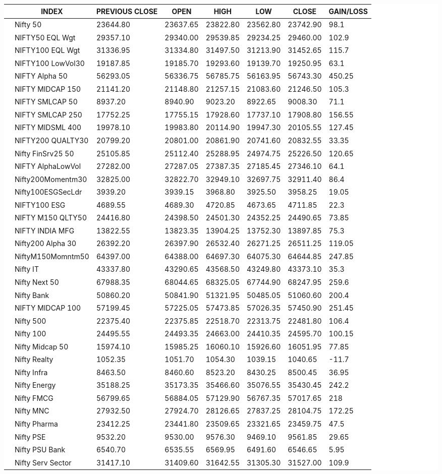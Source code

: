 


|  | INDEX | PREVIOUS CLOSE | OPEN | HIGH | LOW | CLOSE | GAIN/LOSS |
| ----- | ----- | ----- | ----- | ----- | ----- | ----- | ----- |
|  | Nifty 50 | 23644.80 | 23637.65 | 23822.80 | 23562.80 | 23742.90 | 98.1 |
|  | NIFTY50 EQL Wgt | 29357.10 | 29340.00 | 29539.85 | 29234.25 | 29460.00 | 102.9 |
|  | NIFTY100 EQL Wgt | 31336.95 | 31334.80 | 31497.50 | 31213.90 | 31452.65 | 115.7 |
|  | NIFTY100 LowVol30 | 19187.85 | 19185.70 | 19293.60 | 19139.70 | 19250.95 | 63.1 |
|  | NIFTY Alpha 50 | 56293.05 | 56336.75 | 56785.75 | 56163.95 | 56743.30 | 450.25 |
|  | NIFTY MIDCAP 150 | 21141.20 | 21148.80 | 21257.15 | 21083.60 | 21246.50 | 105.3 |
|  | NIFTY SMLCAP 50 | 8937.20 | 8940.90 | 9023.20 | 8922.65 | 9008.30 | 71.1 |
|  | NIFTY SMLCAP 250 | 17752.25 | 17755.15 | 17928.60 | 17737.10 | 17908.80 | 156.55 |
|  | NIFTY MIDSML 400 | 19978.10 | 19983.80 | 20114.90 | 19947.30 | 20105.55 | 127.45 |
|  | NIFTY200 QUALTY30 | 20799.20 | 20801.00 | 20861.90 | 20741.60 | 20832.55 | 33.35 |
|  | Nifty FinSrv25 50 | 25105.85 | 25112.40 | 25288.95 | 24974.75 | 25226.50 | 120.65 |
|  | NIFTY AlphaLowVol | 27282.00 | 27287.05 | 27387.35 | 27185.45 | 27346.10 | 64.1 |
|  | Nifty200Momentm30 | 32825.00 | 32822.70 | 32949.10 | 32697.75 | 32911.40 | 86.4 |
|  | Nifty100ESGSecLdr | 3939.20 | 3939.15 | 3968.80 | 3925.50 | 3958.25 | 19.05 |
|  | NIFTY100 ESG | 4689.55 | 4689.30 | 4720.85 | 4673.65 | 4711.85 | 22.3 |
|  | NIFTY M150 QLTY50 | 24416.80 | 24398.50 | 24501.30 | 24352.25 | 24490.65 | 73.85 |
|  | NIFTY INDIA MFG | 13822.55 | 13823.35 | 13904.25 | 13752.30 | 13897.85 | 75.3 |
|  | Nifty200 Alpha 30 | 26392.20 | 26397.90 | 26532.40 | 26271.25 | 26511.25 | 119.05 |
|  | NiftyM150Momntm50 | 64397.00 | 64388.00 | 64697.30 | 64075.30 | 64644.85 | 247.85 |
|  | Nifty IT | 43337.80 | 43290.65 | 43568.50 | 43249.80 | 43373.10 | 35.3 |
|  | Nifty Next 50 | 67988.35 | 68044.65 | 68325.05 | 67744.90 | 68247.95 | 259.6 |
|  | Nifty Bank | 50860.20 | 50841.90 | 51321.95 | 50485.05 | 51060.60 | 200.4 |
|  | NIFTY MIDCAP 100 | 57199.45 | 57225.05 | 57473.85 | 57026.35 | 57450.90 | 251.45 |
|  | Nifty 500 | 22375.40 | 22375.85 | 22518.70 | 22313.75 | 22481.80 | 106.4 |
|  | Nifty 100 | 24495.55 | 24493.35 | 24663.00 | 24410.35 | 24595.70 | 100.15 |
|  | Nifty Midcap 50 | 15974.10 | 15985.25 | 16060.10 | 15926.60 | 16051.95 | 77.85 |
|  | Nifty Realty | 1052.35 | 1051.70 | 1054.30 | 1039.15 | 1040.65 | -11.7 |
|  | Nifty Infra | 8463.50 | 8460.60 | 8523.20 | 8430.25 | 8500.45 | 36.95 |
|  | Nifty Energy | 35188.25 | 35173.35 | 35466.60 | 35076.55 | 35430.45 | 242.2 |
|  | Nifty FMCG | 56799.65 | 56884.05 | 57129.90 | 56767.35 | 57017.65 | 218 |
|  | Nifty MNC | 27932.50 | 27924.70 | 28126.65 | 27837.25 | 28104.75 | 172.25 |
|  | Nifty Pharma | 23412.25 | 23441.80 | 23509.65 | 23321.65 | 23459.75 | 47.5 |
|  | Nifty PSE | 9532.20 | 9530.00 | 9576.30 | 9469.10 | 9561.85 | 29.65 |
|  | Nifty PSU Bank | 6540.70 | 6535.55 | 6569.95 | 6491.60 | 6546.65 | 5.95 |
|  | Nifty Serv Sector | 31417.10 | 31409.60 | 31642.55 | 31305.30 | 31527.00 | 109.9 |